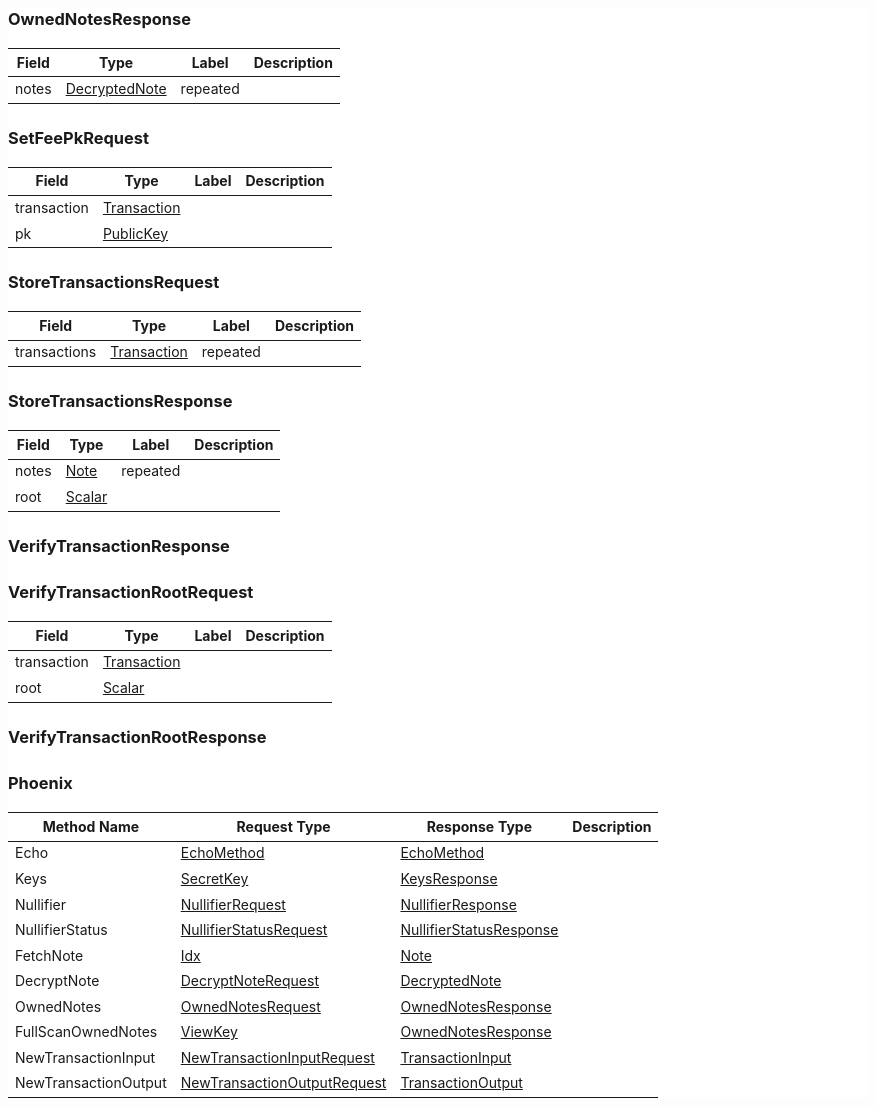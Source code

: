 ### OwnedNotesResponse

| Field | Type | Label | Description |
| ----- | ---- | ----- | ----------- |
| notes | [DecryptedNote](#phoenix.DecryptedNote) | repeated |  |

### SetFeePkRequest

| Field | Type | Label | Description |
| ----- | ---- | ----- | ----------- |
| transaction | [Transaction](#phoenix.Transaction) |  |  |
| pk | [PublicKey](#phoenix.PublicKey) |  |  |

### StoreTransactionsRequest

| Field | Type | Label | Description |
| ----- | ---- | ----- | ----------- |
| transactions | [Transaction](#phoenix.Transaction) | repeated |  |

### StoreTransactionsResponse

| Field | Type | Label | Description |
| ----- | ---- | ----- | ----------- |
| notes | [Note](#phoenix.Note) | repeated |  |
| root | [Scalar](#phoenix.Scalar) |  |  |

### VerifyTransactionResponse

### VerifyTransactionRootRequest

| Field | Type | Label | Description |
| ----- | ---- | ----- | ----------- |
| transaction | [Transaction](#phoenix.Transaction) |  |  |
| root | [Scalar](#phoenix.Scalar) |  |  |

### VerifyTransactionRootResponse

### Phoenix

| Method Name | Request Type | Response Type | Description |
| ----------- | ------------ | ------------- | ------------|
| Echo | [EchoMethod](#phoenix.EchoMethod) | [EchoMethod](#phoenix.EchoMethod) |  |
| Keys | [SecretKey](#phoenix.SecretKey) | [KeysResponse](#phoenix.KeysResponse) |  |
| Nullifier | [NullifierRequest](#phoenix.NullifierRequest) | [NullifierResponse](#phoenix.NullifierResponse) |  |
| NullifierStatus | [NullifierStatusRequest](#phoenix.NullifierStatusRequest) | [NullifierStatusResponse](#phoenix.NullifierStatusResponse) |  |
| FetchNote | [Idx](#phoenix.Idx) | [Note](#phoenix.Note) |  |
| DecryptNote | [DecryptNoteRequest](#phoenix.DecryptNoteRequest) | [DecryptedNote](#phoenix.DecryptedNote) |  |
| OwnedNotes | [OwnedNotesRequest](#phoenix.OwnedNotesRequest) | [OwnedNotesResponse](#phoenix.OwnedNotesResponse) |  |
| FullScanOwnedNotes | [ViewKey](#phoenix.ViewKey) | [OwnedNotesResponse](#phoenix.OwnedNotesResponse) |  |
| NewTransactionInput | [NewTransactionInputRequest](#phoenix.NewTransactionInputRequest) | [TransactionInput](#phoenix.TransactionInput) |  |
| NewTransactionOutput | [NewTransactionOutputRequest](#phoenix.NewTransactionOutputRequest) | [TransactionOutput](#phoenix.TransactionOutput) |  |